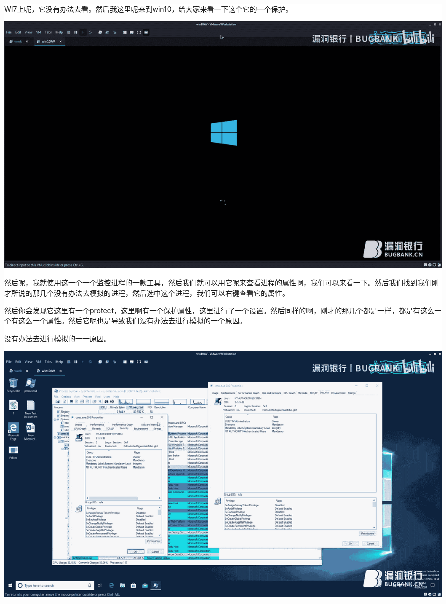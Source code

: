 WI7上呢，它没有办法去看。然后我这里呢来到win10，给大家来看一下这个它的一个保护。

![](img/b0765939d3cad08f4a1f85f22c528b18_58.png)

然后呢，我就使用这一个一个监控进程的一款工具，然后我们就可以用它呢来查看进程的属性啊，我们可以来看一下。然后我们找到我们刚才所说的那几个没有办法去模拟的进程，然后选中这个进程，我们可以右键查看它的属性。

然后你会发现它这里有一个protect，这里啊有一个保护属性，这里进行了一个设置。然后同样的啊，刚才的那几个都是一样，都是有这么一个有这么一个属性。然后它呢也是导致我们没有办法去进行模拟的一个原因。

没有办法去进行模拟的一一原因。

![](img/b0765939d3cad08f4a1f85f22c528b18_60.png)
